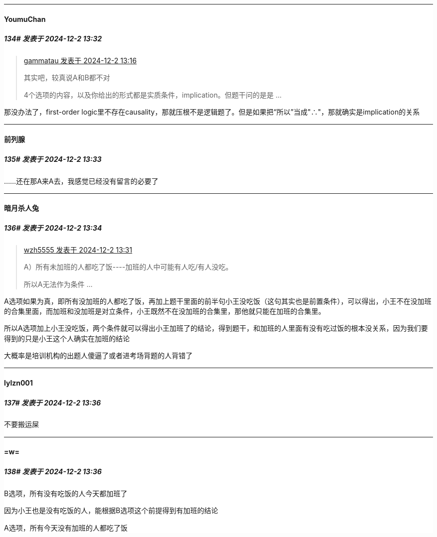 *****

####  YoumuChan  
##### 134#       发表于 2024-12-2 13:32

<blockquote><a href="httphttps://bbs.saraba1st.com/2b/forum.php?mod=redirect&amp;goto=findpost&amp;pid=66822364&amp;ptid=2209047" target="_blank">gammatau 发表于 2024-12-2 13:16</a>

其实吧，较真说A和B都不对

4个选项的内容，以及你给出的形式都是实质条件，implication。但题干问的是是 ...</blockquote>
那没办法了，first-order logic里不存在causality，那就压根不是逻辑题了。但是如果把“所以”当成"∴"，那就确实是implication的关系

*****

####  前列腺  
##### 135#       发表于 2024-12-2 13:33

……还在那A来A去，我感觉已经没有留言的必要了

*****

####  暗月杀人兔  
##### 136#       发表于 2024-12-2 13:34

<blockquote><a href="httphttps://bbs.saraba1st.com/2b/forum.php?mod=redirect&amp;goto=findpost&amp;pid=66822464&amp;ptid=2209047" target="_blank">wzh5555 发表于 2024-12-2 13:31</a>

A）所有未加班的人都吃了饭----加班的人中可能有人吃/有人没吃。

所以A无法作为条件 ...</blockquote>
A选项如果为真，即所有没加班的人都吃了饭，再加上题干里面的前半句小王没吃饭（这句其实也是前置条件），可以得出，小王不在没加班的合集里面，而加班和没加班是对立条件，小王既然不在没加班的合集里，那他就只能在加班的合集里。

所以A选项加上小王没吃饭，两个条件就可以得出小王加班了的结论，得到题干，和加班的人里面有没有吃过饭的根本没关系，因为我们要得到的只是小王这个人确实在加班的结论

大概率是培训机构的出题人傻逼了或者进考场背题的人背错了


*****

####  lylzn001  
##### 137#       发表于 2024-12-2 13:36

不要搬运屎

*****

####  =w=  
##### 138#       发表于 2024-12-2 13:36

B选项，所有没有吃饭的人今天都加班了

因为小王也是没有吃饭的人，能根据B选项这个前提得到有加班的结论

A选项，所有今天没有加班的人都吃了饭
